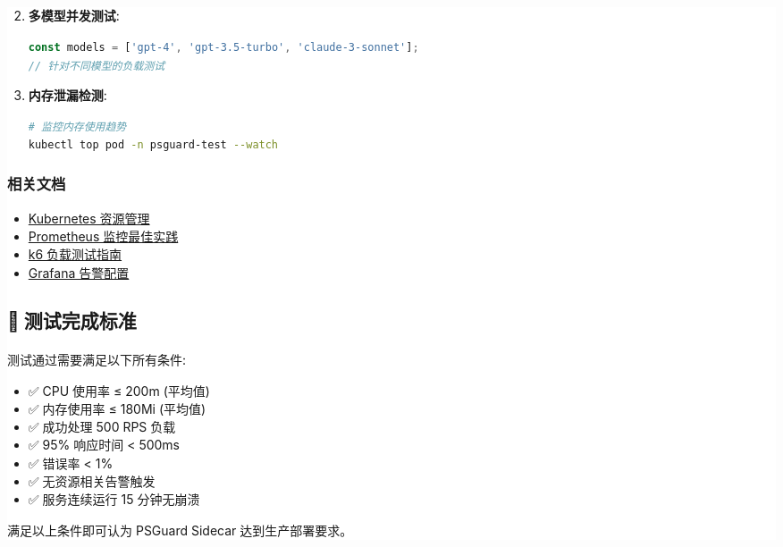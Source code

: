 2. **多模型并发测试**:
   ```javascript
   const models = ['gpt-4', 'gpt-3.5-turbo', 'claude-3-sonnet'];
   // 针对不同模型的负载测试
   ```

3. **内存泄漏检测**:
   ```bash
   # 监控内存使用趋势
   kubectl top pod -n psguard-test --watch
   ```

### 相关文档
- [Kubernetes 资源管理](https://kubernetes.io/docs/concepts/configuration/manage-resources-containers/)
- [Prometheus 监控最佳实践](https://prometheus.io/docs/practices/naming/)
- [k6 负载测试指南](https://k6.io/docs/testing-guides/)
- [Grafana 告警配置](https://grafana.com/docs/grafana/latest/alerting/)

## 🎉 测试完成标准

测试通过需要满足以下所有条件:
- ✅ CPU 使用率 ≤ 200m (平均值)
- ✅ 内存使用率 ≤ 180Mi (平均值)
- ✅ 成功处理 500 RPS 负载
- ✅ 95% 响应时间 < 500ms
- ✅ 错误率 < 1%
- ✅ 无资源相关告警触发
- ✅ 服务连续运行 15 分钟无崩溃

满足以上条件即可认为 PSGuard Sidecar 达到生产部署要求。